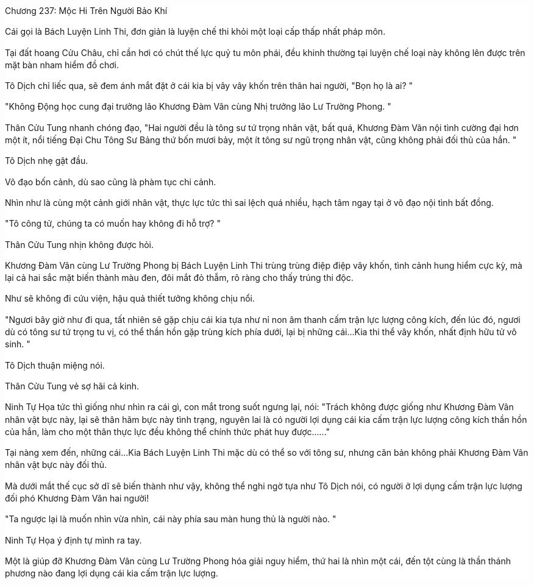 




Chương 237: Mộc Hi Trên Người Bảo Khí


Cái gọi là Bách Luyện Linh Thi, đơn giản là luyện chế thi khỏi một loại cấp thấp nhất pháp môn.

Tại đất hoang Cửu Châu, chỉ cần hơi có chút thế lực quỷ tu môn phái, đều khinh thường tại luyện chế loại này không lên được trên mặt bàn nham hiểm đồ chơi.

Tô Dịch chỉ liếc qua, sẽ đem ánh mắt đặt ở cái kia bị vây vây khốn trên thân hai người, "Bọn họ là ai? "

"Không Động học cung đại trưởng lão Khương Đàm Vân cùng Nhị trưởng lão Lư Trường Phong. "

Thân Cửu Tung nhanh chóng đạo, "Hai người đều là tông sư tứ trọng nhân vật, bất quá, Khương Đàm Vân nội tình cường đại hơn một ít, nổi tiếng Đại Chu Tông Sư Bảng thứ bốn mươi bảy, một ít tông sư ngũ trọng nhân vật, cũng không phải đối thủ của hắn. "

Tô Dịch nhẹ gật đầu.

Võ đạo bốn cảnh, dù sao cũng là phàm tục chi cảnh.

Nhìn như là cùng một cảnh giới nhân vật, thực lực tức thì sai lệch quá nhiều, hạch tâm ngay tại ở võ đạo nội tình bất đồng.

"Tô công tử, chúng ta có muốn hay không đi hỗ trợ? "

Thân Cửu Tung nhịn không được hỏi.

Khương Đàm Vân cùng Lư Trường Phong bị Bách Luyện Linh Thi trùng trùng điệp điệp vây khốn, tình cảnh hung hiểm cực kỳ, mà lại cả hai sắc mặt biến thành màu đen, đôi mắt đỏ thẫm, rõ ràng cho thấy trúng thi độc.

Như sẽ không đi cứu viện, hậu quả thiết tưởng không chịu nổi.

"Ngươi bây giờ như đi qua, tất nhiên sẽ gặp chịu cái kia tựa như nỉ non âm thanh cấm trận lực lượng công kích, đến lúc đó, ngươi dù có tông sư tứ trọng tu vị, có thể thần hồn gặp trùng kích phía dưới, lại bị những cái...Kia thi thể vây khốn, nhất định hữu tử vô sinh. "

Tô Dịch thuận miệng nói.

Thân Cửu Tung vẻ sợ hãi cả kinh.

Ninh Tự Họa tức thì giống như nhìn ra cái gì, con mắt trong suốt ngưng lại, nói: "Trách không được giống như Khương Đàm Vân nhân vật bực này, lại sẽ thân hãm bực này tình trạng, nguyên lai là có người lợi dụng cái kia cấm trận lực lượng công kích thần hồn của hắn, làm cho một thân thực lực đều không thể chính thức phát huy được......"

Tại nàng xem đến, những cái...Kia Bách Luyện Linh Thi mặc dù có thể so với tông sư, nhưng căn bản không phải Khương Đàm Vân nhân vật bực này đối thủ.

Mà dưới mắt thế cục sở dĩ sẽ biến thành như vậy, không thể nghi ngờ tựa như Tô Dịch nói, có người ở lợi dụng cấm trận lực lượng đối phó Khương Đàm Vân hai người!

"Ta ngược lại là muốn nhìn vừa nhìn, cái này phía sau màn hung thủ là người nào. "

Ninh Tự Họa ý định tự mình ra tay.

Một là giúp đỡ Khương Đàm Vân cùng Lư Trường Phong hóa giải nguy hiểm, thứ hai là nhìn một cái, đến tột cùng là thần thánh phương nào đang lợi dụng cái kia cấm trận lực lượng.

